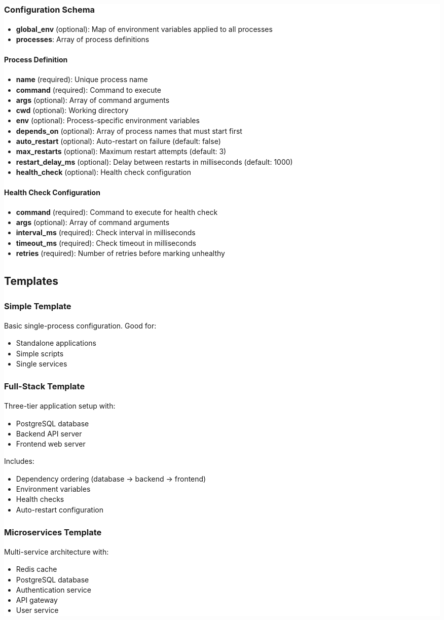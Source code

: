 ### Configuration Schema

- **global_env** (optional): Map of environment variables applied to all processes
- **processes**: Array of process definitions

#### Process Definition

- **name** (required): Unique process name
- **command** (required): Command to execute
- **args** (optional): Array of command arguments
- **cwd** (optional): Working directory
- **env** (optional): Process-specific environment variables
- **depends_on** (optional): Array of process names that must start first
- **auto_restart** (optional): Auto-restart on failure (default: false)
- **max_restarts** (optional): Maximum restart attempts (default: 3)
- **restart_delay_ms** (optional): Delay between restarts in milliseconds (default: 1000)
- **health_check** (optional): Health check configuration

#### Health Check Configuration

- **command** (required): Command to execute for health check
- **args** (optional): Array of command arguments
- **interval_ms** (required): Check interval in milliseconds
- **timeout_ms** (required): Check timeout in milliseconds
- **retries** (required): Number of retries before marking unhealthy

## Templates

### Simple Template

Basic single-process configuration. Good for:
- Standalone applications
- Simple scripts
- Single services

### Full-Stack Template

Three-tier application setup with:
- PostgreSQL database
- Backend API server
- Frontend web server

Includes:
- Dependency ordering (database → backend → frontend)
- Environment variables
- Health checks
- Auto-restart configuration

### Microservices Template

Multi-service architecture with:
- Redis cache
- PostgreSQL database
- Authentication service
- API gateway
- User service
